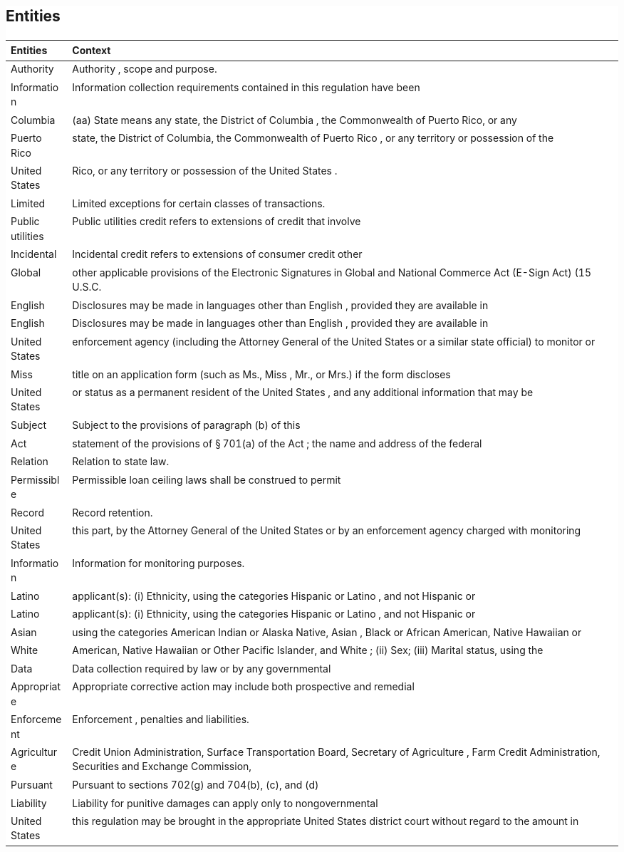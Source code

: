 
## Entities

| Entities         | Context                                                                                                                                               |
|:-----------------|:------------------------------------------------------------------------------------------------------------------------------------------------------|
| Authority        | Authority , scope and purpose.                                                                                                                        |
| Information      | Information collection requirements contained in this regulation have been                                                                            |
| Columbia         | (aa) State means any state, the District of  Columbia , the Commonwealth of Puerto Rico, or any                                                       |
| Puerto Rico      | state, the District of Columbia, the Commonwealth of Puerto Rico , or any territory or possession of the                                              |
| United States    | Rico, or any territory or possession of the United States .                                                                                           |
| Limited          | Limited  exceptions for certain classes of transactions.                                                                                              |
| Public utilities | Public utilities credit refers to extensions of credit that involve                                                                                   |
| Incidental       | Incidental credit refers to extensions of consumer credit other                                                                                       |
| Global           | other applicable provisions of the Electronic Signatures in Global and National Commerce Act (E-Sign Act) (15 U.S.C.                                  |
| English          | Disclosures may be made in languages other than  English , provided they are available in                                                             |
| English          | Disclosures may be made in languages other than  English , provided they are available in                                                             |
| United States    | enforcement agency (including the Attorney General of the United States or a similar state official) to monitor or                                    |
| Miss             | title on an application form (such as Ms., Miss , Mr., or Mrs.) if the form discloses                                                                 |
| United States    | or status as a permanent resident of the United States , and any additional information that may be                                                   |
| Subject          | Subject to the provisions of paragraph (b) of this                                                                                                    |
| Act              | statement of the provisions of &#167;&#8201;701(a) of the Act ; the name and address of the federal                                                   |
| Relation         | Relation  to state law.                                                                                                                               |
| Permissible      | Permissible loan ceiling laws shall be construed to permit                                                                                            |
| Record           | Record  retention.                                                                                                                                    |
| United States    | this part, by the Attorney General of the United States or by an enforcement agency charged with monitoring                                           |
| Information      | Information  for monitoring purposes.                                                                                                                 |
| Latino           | applicant(s): (i) Ethnicity, using the categories Hispanic or Latino , and not Hispanic or                                                            |
| Latino           | applicant(s): (i) Ethnicity, using the categories Hispanic or Latino , and not Hispanic or                                                            |
| Asian            | using the categories American Indian or Alaska Native, Asian , Black or African American, Native Hawaiian or                                          |
| White            | American, Native Hawaiian or Other Pacific Islander, and White ; (ii) Sex; (iii) Marital status, using the                                            |
| Data             | Data collection required by law or by any governmental                                                                                                |
| Appropriate      | Appropriate corrective action may include both prospective and remedial                                                                               |
| Enforcement      | Enforcement , penalties and liabilities.                                                                                                              |
| Agriculture      | Credit Union Administration, Surface Transportation Board, Secretary of Agriculture , Farm Credit Administration, Securities and Exchange Commission, |
| Pursuant         | Pursuant to sections 702(g) and 704(b), (c), and (d)                                                                                                  |
| Liability        | Liability for punitive damages can apply only to nongovernmental                                                                                      |
| United States    | this regulation may be brought in the appropriate United States district court without regard to the amount in                                        |